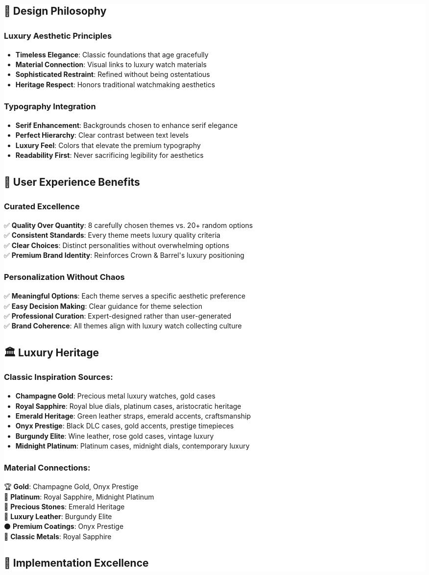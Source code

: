 ## 🎨 Design Philosophy

### Luxury Aesthetic Principles
- **Timeless Elegance**: Classic foundations that age gracefully
- **Material Connection**: Visual links to luxury watch materials  
- **Sophisticated Restraint**: Refined without being ostentatious
- **Heritage Respect**: Honors traditional watchmaking aesthetics

### Typography Integration
- **Serif Enhancement**: Backgrounds chosen to enhance serif elegance
- **Perfect Hierarchy**: Clear contrast between text levels
- **Luxury Feel**: Colors that elevate the premium typography
- **Readability First**: Never sacrificing legibility for aesthetics

## 📱 User Experience Benefits

### **Curated Excellence**
✅ **Quality Over Quantity**: 8 carefully chosen themes vs. 20+ random options  
✅ **Consistent Standards**: Every theme meets luxury quality criteria  
✅ **Clear Choices**: Distinct personalities without overwhelming options  
✅ **Premium Brand Identity**: Reinforces Crown & Barrel's luxury positioning  

### **Personalization Without Chaos**
✅ **Meaningful Options**: Each theme serves a specific aesthetic preference  
✅ **Easy Decision Making**: Clear guidance for theme selection  
✅ **Professional Curation**: Expert-designed rather than user-generated  
✅ **Brand Coherence**: All themes align with luxury watch collecting culture  

## 🏛️ Luxury Heritage

### **Classic Inspiration Sources**:
- **Champagne Gold**: Precious metal luxury watches, gold cases
- **Royal Sapphire**: Royal blue dials, platinum cases, aristocratic heritage  
- **Emerald Heritage**: Green leather straps, emerald accents, craftsmanship
- **Onyx Prestige**: Black DLC cases, gold accents, prestige timepieces
- **Burgundy Elite**: Wine leather, rose gold cases, vintage luxury
- **Midnight Platinum**: Platinum cases, midnight dials, contemporary luxury

### **Material Connections**:
🏆 **Gold**: Champagne Gold, Onyx Prestige  
💎 **Platinum**: Royal Sapphire, Midnight Platinum  
🌿 **Precious Stones**: Emerald Heritage  
🍷 **Luxury Leather**: Burgundy Elite  
⚫ **Premium Coatings**: Onyx Prestige  
🔷 **Classic Metals**: Royal Sapphire  

## 🚀 Implementation Excellence
